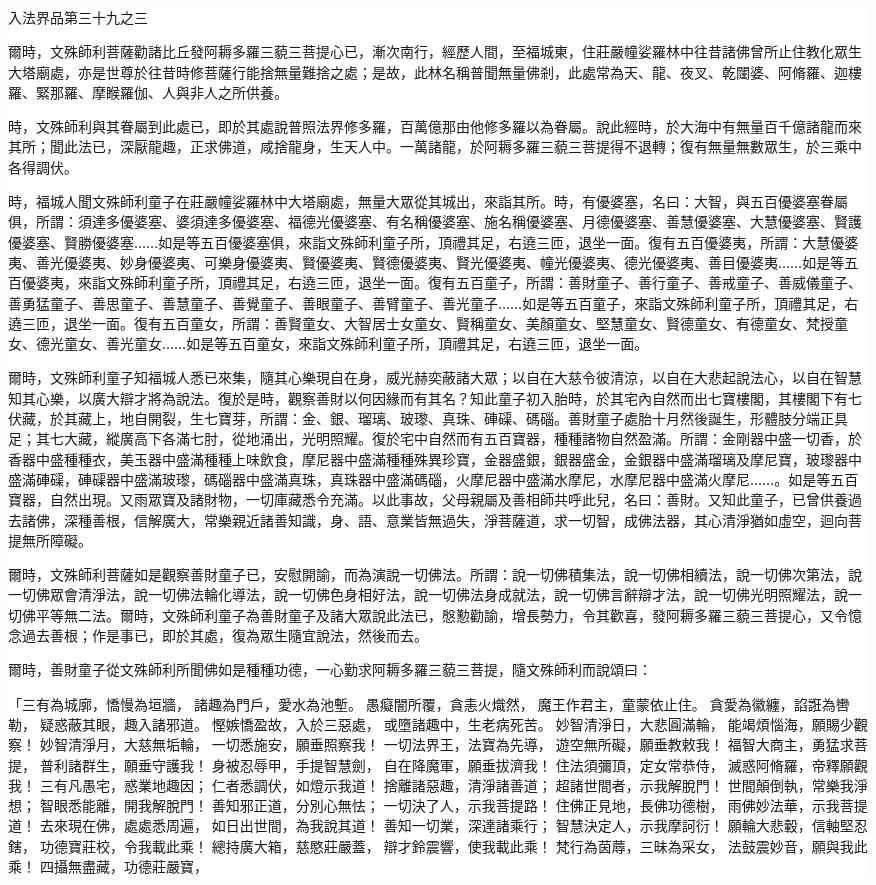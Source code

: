 入法界品第三十九之三

爾時，文殊師利菩薩勸諸比丘發阿耨多羅三藐三菩提心已，漸次南行，經歷人間，至福城東，住莊嚴幢娑羅林中往昔諸佛曾所止住教化眾生大塔廟處，亦是世尊於往昔時修菩薩行能捨無量難捨之處；是故，此林名稱普聞無量佛剎，此處常為天、龍、夜叉、乾闥婆、阿脩羅、迦樓羅、緊那羅、摩睺羅伽、人與非人之所供養。

時，文殊師利與其眷屬到此處已，即於其處說普照法界修多羅，百萬億那由他修多羅以為眷屬。說此經時，於大海中有無量百千億諸龍而來其所；聞此法已，深厭龍趣，正求佛道，咸捨龍身，生天人中。一萬諸龍，於阿耨多羅三藐三菩提得不退轉；復有無量無數眾生，於三乘中各得調伏。

時，福城人聞文殊師利童子在莊嚴幢娑羅林中大塔廟處，無量大眾從其城出，來詣其所。時，有優婆塞，名曰：大智，與五百優婆塞眷屬俱，所謂：須達多優婆塞、婆須達多優婆塞、福德光優婆塞、有名稱優婆塞、施名稱優婆塞、月德優婆塞、善慧優婆塞、大慧優婆塞、賢護優婆塞、賢勝優婆塞……如是等五百優婆塞俱，來詣文殊師利童子所，頂禮其足，右遶三匝，退坐一面。復有五百優婆夷，所謂：大慧優婆夷、善光優婆夷、妙身優婆夷、可樂身優婆夷、賢優婆夷、賢德優婆夷、賢光優婆夷、幢光優婆夷、德光優婆夷、善目優婆夷……如是等五百優婆夷，來詣文殊師利童子所，頂禮其足，右遶三匝，退坐一面。復有五百童子，所謂：善財童子、善行童子、善戒童子、善威儀童子、善勇猛童子、善思童子、善慧童子、善覺童子、善眼童子、善臂童子、善光童子……如是等五百童子，來詣文殊師利童子所，頂禮其足，右遶三匝，退坐一面。復有五百童女，所謂：善賢童女、大智居士女童女、賢稱童女、美顏童女、堅慧童女、賢德童女、有德童女、梵授童女、德光童女、善光童女……如是等五百童女，來詣文殊師利童子所，頂禮其足，右遶三匝，退坐一面。

爾時，文殊師利童子知福城人悉已來集，隨其心樂現自在身，威光赫奕蔽諸大眾；以自在大慈令彼清涼，以自在大悲起說法心，以自在智慧知其心樂，以廣大辯才將為說法。復於是時，觀察善財以何因緣而有其名？知此童子初入胎時，於其宅內自然而出七寶樓閣，其樓閣下有七伏藏，於其藏上，地自開裂，生七寶芽，所謂：金、銀、瑠璃、玻瓈、真珠、硨磲、碼碯。善財童子處胎十月然後誕生，形體肢分端正具足；其七大藏，縱廣高下各滿七肘，從地涌出，光明照耀。復於宅中自然而有五百寶器，種種諸物自然盈滿。所謂：金剛器中盛一切香，於香器中盛種種衣，美玉器中盛滿種種上味飲食，摩尼器中盛滿種種殊異珍寶，金器盛銀，銀器盛金，金銀器中盛滿瑠璃及摩尼寶，玻瓈器中盛滿硨磲，硨磲器中盛滿玻瓈，碼碯器中盛滿真珠，真珠器中盛滿碼碯，火摩尼器中盛滿水摩尼，水摩尼器中盛滿火摩尼……。如是等五百寶器，自然出現。又雨眾寶及諸財物，一切庫藏悉令充滿。以此事故，父母親屬及善相師共呼此兒，名曰：善財。又知此童子，已曾供養過去諸佛，深種善根，信解廣大，常樂親近諸善知識，身、語、意業皆無過失，淨菩薩道，求一切智，成佛法器，其心清淨猶如虛空，迴向菩提無所障礙。

爾時，文殊師利菩薩如是觀察善財童子已，安慰開諭，而為演說一切佛法。所謂：說一切佛積集法，說一切佛相續法，說一切佛次第法，說一切佛眾會清淨法，說一切佛法輪化導法，說一切佛色身相好法，說一切佛法身成就法，說一切佛言辭辯才法，說一切佛光明照耀法，說一切佛平等無二法。爾時，文殊師利童子為善財童子及諸大眾說此法已，慇懃勸諭，增長勢力，令其歡喜，發阿耨多羅三藐三菩提心，又令憶念過去善根；作是事已，即於其處，復為眾生隨宜說法，然後而去。

爾時，善財童子從文殊師利所聞佛如是種種功德，一心勤求阿耨多羅三藐三菩提，隨文殊師利而說頌曰：

「三有為城廓，憍慢為垣牆，
諸趣為門戶，愛水為池塹。
愚癡闇所覆，貪恚火熾然，
魔王作君主，童蒙依止住。
貪愛為徽纏，諂誑為轡勒，
疑惑蔽其眼，趣入諸邪道。
慳嫉憍盈故，入於三惡處，
或墮諸趣中，生老病死苦。
妙智清淨日，大悲圓滿輪，
能竭煩惱海，願賜少觀察！
妙智清淨月，大慈無垢輪，
一切悉施安，願垂照察我！
一切法界王，法寶為先導，
遊空無所礙，願垂教敕我！
福智大商主，勇猛求菩提，
普利諸群生，願垂守護我！
身被忍辱甲，手提智慧劍，
自在降魔軍，願垂拔濟我！
住法須彌頂，定女常恭侍，
滅惑阿脩羅，帝釋願觀我！
三有凡愚宅，惑業地趣因；
仁者悉調伏，如燈示我道！
捨離諸惡趣，清淨諸善道；
超諸世間者，示我解脫門！
世間顛倒執，常樂我淨想；
智眼悉能離，開我解脫門！
善知邪正道，分別心無怯；
一切決了人，示我菩提路！
住佛正見地，長佛功德樹，
雨佛妙法華，示我菩提道！
去來現在佛，處處悉周遍，
如日出世間，為我說其道！
善知一切業，深達諸乘行；
智慧決定人，示我摩訶衍！
願輪大悲轂，信軸堅忍鎋，
功德寶莊校，令我載此乘！
總持廣大箱，慈愍莊嚴蓋，
辯才鈴震響，使我載此乘！
梵行為茵蓐，三昧為采女，
法鼓震妙音，願與我此乘！
四攝無盡藏，功德莊嚴寶，